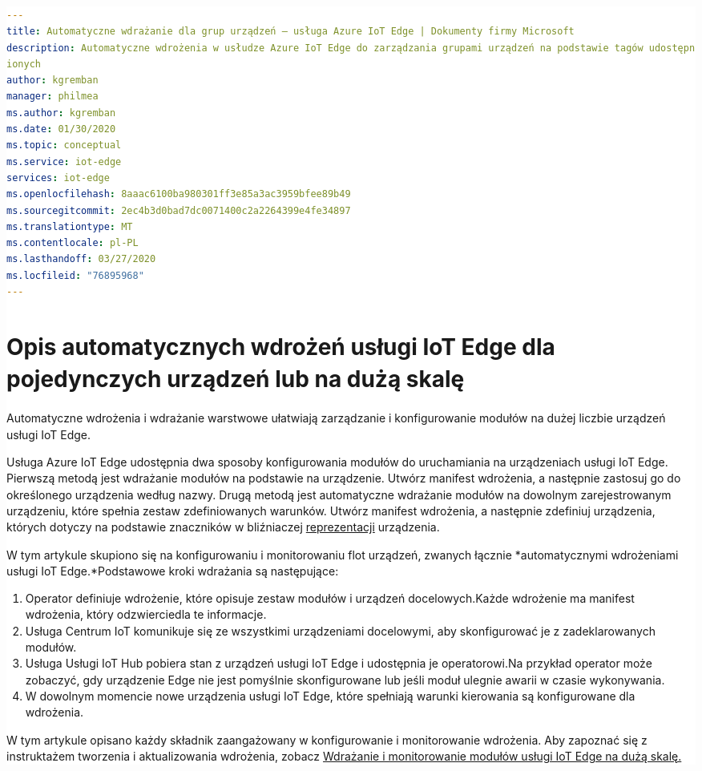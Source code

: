 ```yaml
---
title: Automatyczne wdrażanie dla grup urządzeń — usługa Azure IoT Edge | Dokumenty firmy Microsoft
description: Automatyczne wdrożenia w usłudze Azure IoT Edge do zarządzania grupami urządzeń na podstawie tagów udostępnionych
author: kgremban
manager: philmea
ms.author: kgremban
ms.date: 01/30/2020
ms.topic: conceptual
ms.service: iot-edge
services: iot-edge
ms.openlocfilehash: 8aaac6100ba980301ff3e85a3ac3959bfee89b49
ms.sourcegitcommit: 2ec4b3d0bad7dc0071400c2a2264399e4fe34897
ms.translationtype: MT
ms.contentlocale: pl-PL
ms.lasthandoff: 03/27/2020
ms.locfileid: "76895968"
---
```

# <a name="understand-iot-edge-automatic-deployments-for-single-devices-or-at-scale"></a>Opis automatycznych wdrożeń usługi IoT Edge dla pojedynczych urządzeń lub na dużą skalę

Automatyczne wdrożenia i wdrażanie warstwowe ułatwiają zarządzanie i konfigurowanie modułów na dużej liczbie urządzeń usługi IoT Edge.

Usługa Azure IoT Edge udostępnia dwa sposoby konfigurowania modułów do uruchamiania na urządzeniach usługi IoT Edge. Pierwszą metodą jest wdrażanie modułów na podstawie na urządzenie. Utwórz manifest wdrożenia, a następnie zastosuj go do określonego urządzenia według nazwy. Drugą metodą jest automatyczne wdrażanie modułów na dowolnym zarejestrowanym urządzeniu, które spełnia zestaw zdefiniowanych warunków. Utwórz manifest wdrożenia, a następnie zdefiniuj urządzenia, których dotyczy na podstawie znaczników w bliźniaczej [reprezentacji](../iot-edge/how-to-deploy-monitor.md#identify-devices-using-tags) urządzenia.

W tym artykule skupiono się na konfigurowaniu i monitorowaniu flot urządzeń, zwanych łącznie *automatycznymi wdrożeniami usługi IoT Edge.*Podstawowe kroki wdrażania są następujące:

1. Operator definiuje wdrożenie, które opisuje zestaw modułów i urządzeń docelowych.Każde wdrożenie ma manifest wdrożenia, który odzwierciedla te informacje.
2. Usługa Centrum IoT komunikuje się ze wszystkimi urządzeniami docelowymi, aby skonfigurować je z zadeklarowanych modułów.
3. Usługa Usługi IoT Hub pobiera stan z urządzeń usługi IoT Edge i udostępnia je operatorowi.Na przykład operator może zobaczyć, gdy urządzenie Edge nie jest pomyślnie skonfigurowane lub jeśli moduł ulegnie awarii w czasie wykonywania.
4. W dowolnym momencie nowe urządzenia usługi IoT Edge, które spełniają warunki kierowania są konfigurowane dla wdrożenia.

W tym artykule opisano każdy składnik zaangażowany w konfigurowanie i monitorowanie wdrożenia. Aby zapoznać się z instruktażem tworzenia i aktualizowania wdrożenia, zobacz [Wdrażanie i monitorowanie modułów usługi IoT Edge na dużą skalę.](how-to-deploy-monitor.md)
